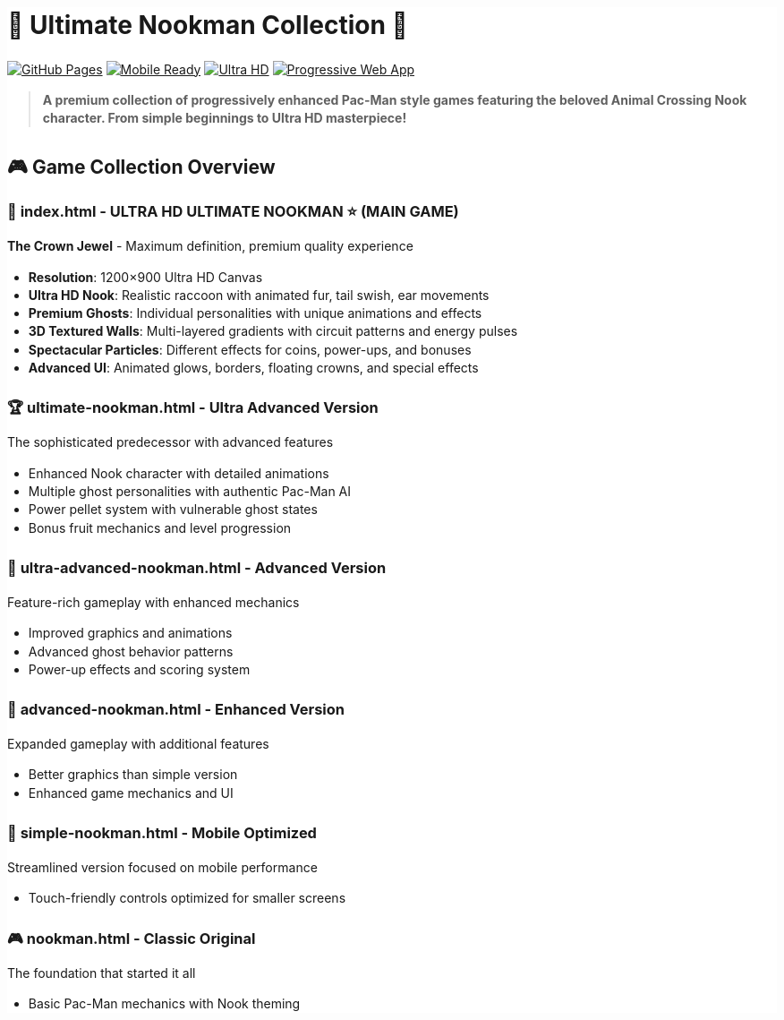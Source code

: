 # 🦝 Ultimate Nookman Collection 🔔

[![GitHub Pages](https://img.shields.io/badge/Play%20Now-GitHub%20Pages-brightgreen)](https://your-username.github.io/ultimate-nookman)
[![Mobile Ready](https://img.shields.io/badge/Mobile-Ready-blue)](#mobile-controls)
[![Ultra HD](https://img.shields.io/badge/Ultra%20HD-4K%20Ready-gold)](#ultra-hd-features)
[![Progressive Web App](https://img.shields.io/badge/PWA-Ready-purple)](#features)

> **A premium collection of progressively enhanced Pac-Man style games featuring the beloved Animal Crossing Nook character. From simple beginnings to Ultra HD masterpiece!**

## 🎮 Game Collection Overview

### 📱 **index.html** - ULTRA HD ULTIMATE NOOKMAN ⭐ **(MAIN GAME)**
**The Crown Jewel** - Maximum definition, premium quality experience
- **Resolution**: 1200×900 Ultra HD Canvas
- **Ultra HD Nook**: Realistic raccoon with animated fur, tail swish, ear movements
- **Premium Ghosts**: Individual personalities with unique animations and effects
- **3D Textured Walls**: Multi-layered gradients with circuit patterns and energy pulses
- **Spectacular Particles**: Different effects for coins, power-ups, and bonuses
- **Advanced UI**: Animated glows, borders, floating crowns, and special effects

### 🏆 **ultimate-nookman.html** - Ultra Advanced Version
The sophisticated predecessor with advanced features
- Enhanced Nook character with detailed animations
- Multiple ghost personalities with authentic Pac-Man AI
- Power pellet system with vulnerable ghost states
- Bonus fruit mechanics and level progression

### 🚀 **ultra-advanced-nookman.html** - Advanced Version  
Feature-rich gameplay with enhanced mechanics
- Improved graphics and animations
- Advanced ghost behavior patterns
- Power-up effects and scoring system

### 🎯 **advanced-nookman.html** - Enhanced Version
Expanded gameplay with additional features
- Better graphics than simple version
- Enhanced game mechanics and UI

### 📱 **simple-nookman.html** - Mobile Optimized
Streamlined version focused on mobile performance
- Touch-friendly controls optimized for smaller screens

### 🎮 **nookman.html** - Classic Original
The foundation that started it all
- Basic Pac-Man mechanics with Nook theming
